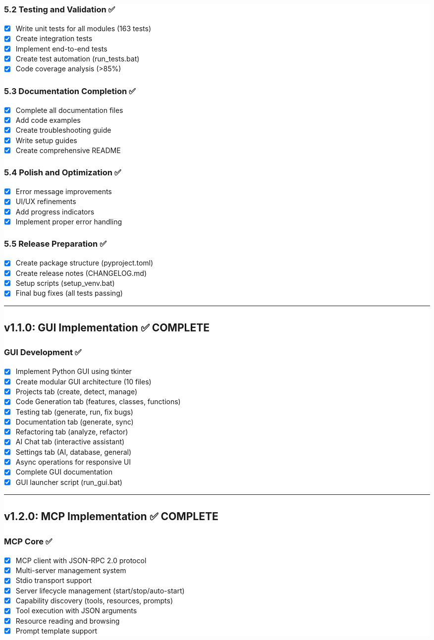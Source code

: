 ### 5.2 Testing and Validation ✅
- [x] Write unit tests for all modules (163 tests)
- [x] Create integration tests
- [x] Implement end-to-end tests
- [x] Create test automation (run_tests.bat)
- [x] Code coverage analysis (>85%)

### 5.3 Documentation Completion ✅
- [x] Complete all documentation files
- [x] Add code examples
- [x] Create troubleshooting guide
- [x] Write setup guides
- [x] Create comprehensive README

### 5.4 Polish and Optimization ✅
- [x] Error message improvements
- [x] UI/UX refinements
- [x] Add progress indicators
- [x] Implement proper error handling

### 5.5 Release Preparation ✅
- [x] Create package structure (pyproject.toml)
- [x] Create release notes (CHANGELOG.md)
- [x] Setup scripts (setup_venv.bat)
- [x] Final bug fixes (all tests passing)

---

## v1.1.0: GUI Implementation ✅ COMPLETE

### GUI Development ✅
- [x] Implement Python GUI using tkinter
- [x] Create modular GUI architecture (10 files)
- [x] Projects tab (create, detect, manage)
- [x] Code Generation tab (features, classes, functions)
- [x] Testing tab (generate, run, fix bugs)
- [x] Documentation tab (generate, sync)
- [x] Refactoring tab (analyze, refactor)
- [x] AI Chat tab (interactive assistant)
- [x] Settings tab (AI, database, general)
- [x] Async operations for responsive UI
- [x] Complete GUI documentation
- [x] GUI launcher script (run_gui.bat)

---

## v1.2.0: MCP Implementation ✅ COMPLETE

### MCP Core ✅
- [x] MCP client with JSON-RPC 2.0 protocol
- [x] Multi-server management system
- [x] Stdio transport support
- [x] Server lifecycle management (start/stop/auto-start)
- [x] Capability discovery (tools, resources, prompts)
- [x] Tool execution with JSON arguments
- [x] Resource reading and browsing
- [x] Prompt template support
